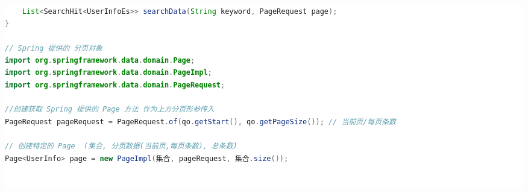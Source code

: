 ```java
    List<SearchHit<UserInfoEs>> searchData(String keyword, PageRequest page); 
}

// Spring 提供的 分页对象
import org.springframework.data.domain.Page;
import org.springframework.data.domain.PageImpl;
import org.springframework.data.domain.PageRequest;

//创建获取 Spring 提供的 Page 方法 作为上方分页形参传入
PageRequest pageRequest = PageRequest.of(qo.getStart(), qo.getPageSize()); // 当前页/每页条数

// 创建特定的 Page  (集合, 分页数据(当前页,每页条数), 总条数)
Page<UserInfo> page = new PageImpl(集合, pageRequest, 集合.size());




```


